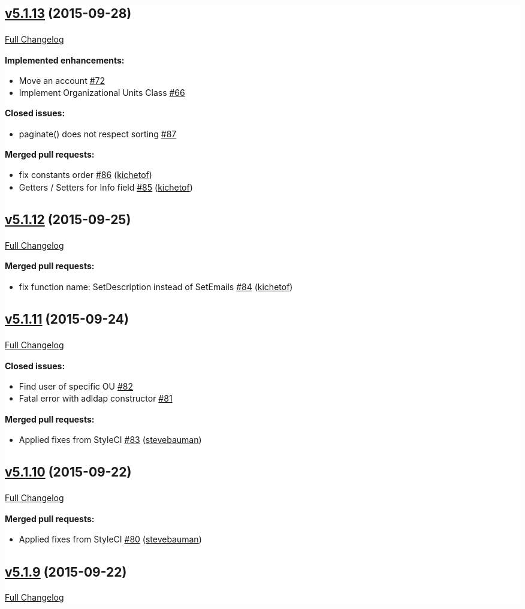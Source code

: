 ## [v5.1.13](https://github.com/Adldap2/Adldap2/tree/v5.1.13) (2015-09-28)
[Full Changelog](https://github.com/Adldap2/Adldap2/compare/v5.1.12...v5.1.13)

**Implemented enhancements:**

- Move an account [\#72](https://github.com/Adldap2/Adldap2/issues/72)
- Implement Organizational Units Class [\#66](https://github.com/Adldap2/Adldap2/issues/66)

**Closed issues:**

- paginate\(\) does not respect sorting [\#87](https://github.com/Adldap2/Adldap2/issues/87)

**Merged pull requests:**

- fix constants order [\#86](https://github.com/Adldap2/Adldap2/pull/86) ([kichetof](https://github.com/kichetof))
- Getters / Setters for Info field [\#85](https://github.com/Adldap2/Adldap2/pull/85) ([kichetof](https://github.com/kichetof))

## [v5.1.12](https://github.com/Adldap2/Adldap2/tree/v5.1.12) (2015-09-25)
[Full Changelog](https://github.com/Adldap2/Adldap2/compare/v5.1.11...v5.1.12)

**Merged pull requests:**

- fix function name: SetDescription instead of SetEmails [\#84](https://github.com/Adldap2/Adldap2/pull/84) ([kichetof](https://github.com/kichetof))

## [v5.1.11](https://github.com/Adldap2/Adldap2/tree/v5.1.11) (2015-09-24)
[Full Changelog](https://github.com/Adldap2/Adldap2/compare/v5.1.10...v5.1.11)

**Closed issues:**

- Find user of specific OU [\#82](https://github.com/Adldap2/Adldap2/issues/82)
- Fatal error with adldap constructor [\#81](https://github.com/Adldap2/Adldap2/issues/81)

**Merged pull requests:**

- Applied fixes from StyleCI [\#83](https://github.com/Adldap2/Adldap2/pull/83) ([stevebauman](https://github.com/stevebauman))

## [v5.1.10](https://github.com/Adldap2/Adldap2/tree/v5.1.10) (2015-09-22)
[Full Changelog](https://github.com/Adldap2/Adldap2/compare/v5.1.9...v5.1.10)

**Merged pull requests:**

- Applied fixes from StyleCI [\#80](https://github.com/Adldap2/Adldap2/pull/80) ([stevebauman](https://github.com/stevebauman))

## [v5.1.9](https://github.com/Adldap2/Adldap2/tree/v5.1.9) (2015-09-22)
[Full Changelog](https://github.com/Adldap2/Adldap2/compare/v5.1.8...v5.1.9)
